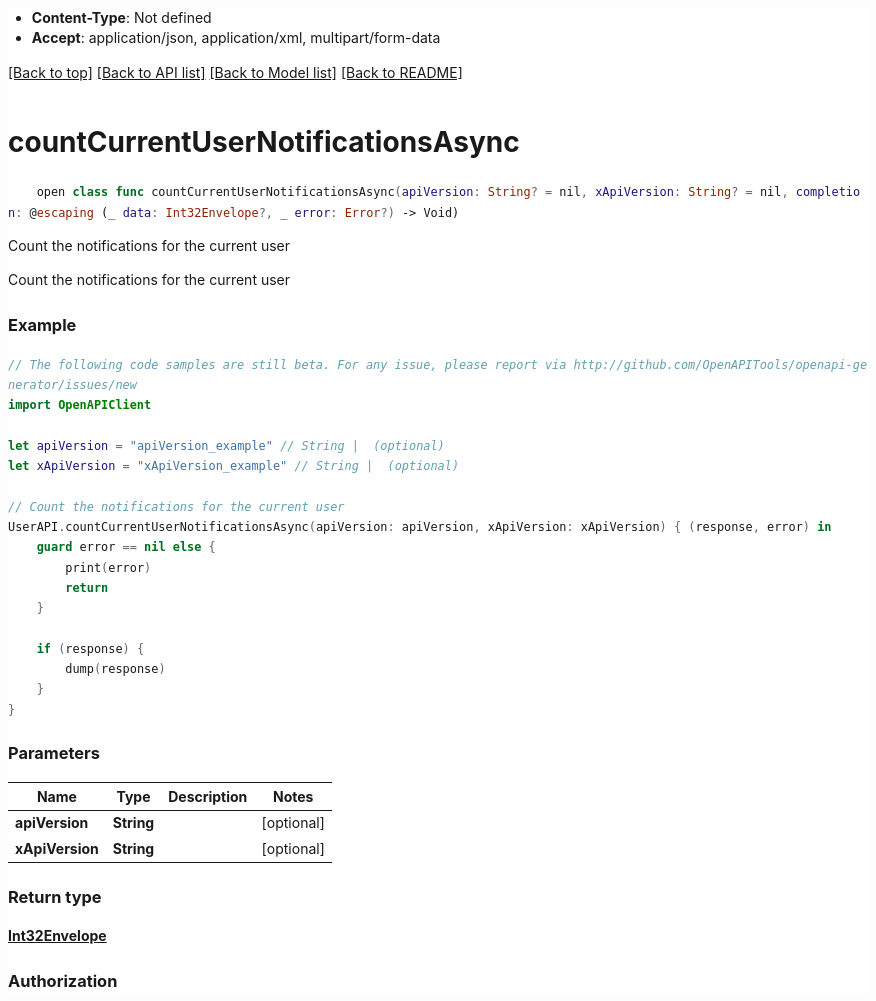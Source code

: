  - **Content-Type**: Not defined
 - **Accept**: application/json, application/xml, multipart/form-data

[[Back to top]](#) [[Back to API list]](../README.md#documentation-for-api-endpoints) [[Back to Model list]](../README.md#documentation-for-models) [[Back to README]](../README.md)

# **countCurrentUserNotificationsAsync**
```swift
    open class func countCurrentUserNotificationsAsync(apiVersion: String? = nil, xApiVersion: String? = nil, completion: @escaping (_ data: Int32Envelope?, _ error: Error?) -> Void)
```

Count the notifications for the current user

Count the notifications for the current user

### Example
```swift
// The following code samples are still beta. For any issue, please report via http://github.com/OpenAPITools/openapi-generator/issues/new
import OpenAPIClient

let apiVersion = "apiVersion_example" // String |  (optional)
let xApiVersion = "xApiVersion_example" // String |  (optional)

// Count the notifications for the current user
UserAPI.countCurrentUserNotificationsAsync(apiVersion: apiVersion, xApiVersion: xApiVersion) { (response, error) in
    guard error == nil else {
        print(error)
        return
    }

    if (response) {
        dump(response)
    }
}
```

### Parameters

Name | Type | Description  | Notes
------------- | ------------- | ------------- | -------------
 **apiVersion** | **String** |  | [optional] 
 **xApiVersion** | **String** |  | [optional] 

### Return type

[**Int32Envelope**](Int32Envelope.md)

### Authorization
